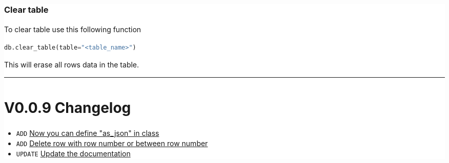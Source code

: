 ### Clear table
To clear table use this following function
```python
db.clear_table(table="<table_name>")
```
This will erase all rows data in the table.

---
# V0.0.9 Changelog
- `ADD` [Now you can define "as_json" in class](https://github.com/Arsybai/sayuDB/commit/7ce2f54a1b94d8174b7d60c4f988a62cceedfd2b)
- `ADD` [Delete row with row number or between row number](https://github.com/Arsybai/sayuDB/commit/734748513524ee4b9ac7ff14054a9153d7984825)
- `UPDATE` [Update the documentation](https://github.com/Arsybai/sayuDB/blob/main/README.md)

